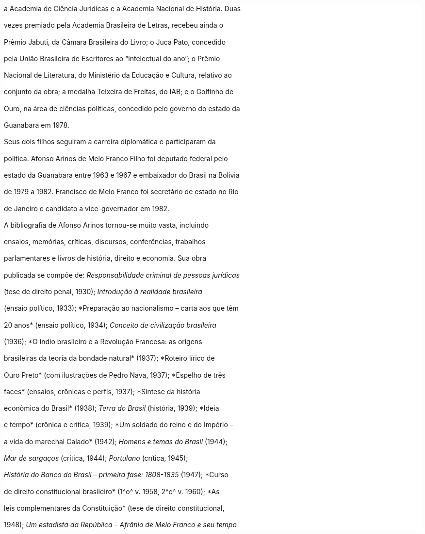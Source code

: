 a Academia de Ciência Jurídicas e a Academia Nacional de História. Duas

vezes premiado pela Academia Brasileira de Letras, recebeu ainda o

Prêmio Jabuti, da Câmara Brasileira do Livro; o Juca Pato, concedido

pela União Brasileira de Escritores ao “intelectual do ano”; o Prêmio

Nacional de Literatura, do Ministério da Educação e Cultura, relativo ao

conjunto da obra; a medalha Teixeira de Freitas, do IAB; e o Golfinho de

Ouro, na área de ciências políticas, concedido pelo governo do estado da

Guanabara em 1978.



Seus dois filhos seguiram a carreira diplomática e participaram da

política. Afonso Arinos de Melo Franco Filho foi deputado federal pelo

estado da Guanabara entre 1963 e 1967 e embaixador do Brasil na Bolívia

de 1979 a 1982. Francisco de Melo Franco foi secretário de estado no Rio

de Janeiro e candidato a vice-governador em 1982.



A bibliografia de Afonso Arinos tornou-se muito vasta, incluindo

ensaios, memórias, críticas, discursos, conferências, trabalhos

parlamentares e livros de história, direito e economia. Sua obra

publicada se compõe de: *Responsabilidade criminal de pessoas jurídicas*

(tese de direito penal, 1930); *Introdução à realidade brasileira*

(ensaio político, 1933); *Preparação ao nacionalismo – carta aos que têm

20 anos* (ensaio político, 1934); *Conceito de civilização brasileira*

(1936); *O índio brasileiro e a Revolução Francesa: as origens

brasileiras da teoria da bondade natural* (1937); *Roteiro lírico de

Ouro Preto* (com ilustrações de Pedro Nava, 1937); *Espelho de três

faces* (ensaios, crônicas e perfis, 1937); *Síntese da história

econômica do Brasil* (1938); *Terra do Brasil* (história, 1939); *Ideia

e tempo* (crônica e crítica, 1939); *Um soldado do reino e do Império –

a vida do marechal Calado* (1942); *Homens e temas do Brasil* (1944);

*Mar de sargaços* (crítica, 1944); *Portulano* (crítica, 1945);

*História do Banco do Brasil – primeira fase: 1808-1835* (1947); *Curso

de direito constitucional brasileiro* (1^o^ v. 1958, 2^o^ v. 1960); *As

leis complementares da Constituição* (tese de direito constitucional,

1948); *Um estadista da República – Afrânio de Melo Franco e seu tempo*
